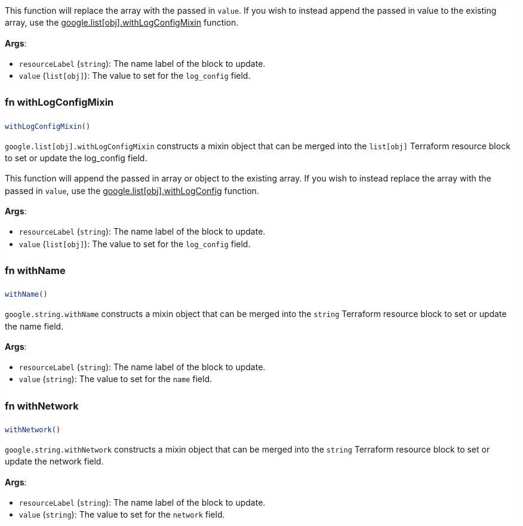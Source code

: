 This function will replace the array with the passed in `value`. If you wish to instead append the
passed in value to the existing array, use the [google.list[obj].withLogConfigMixin](TODO) function.


**Args**:
  - `resourceLabel` (`string`): The name label of the block to update.
  - `value` (`list[obj]`): The value to set for the `log_config` field.


### fn withLogConfigMixin

```ts
withLogConfigMixin()
```

`google.list[obj].withLogConfigMixin` constructs a mixin object that can be merged into the `list[obj]`
Terraform resource block to set or update the log_config field.

This function will append the passed in array or object to the existing array. If you wish
to instead replace the array with the passed in `value`, use the [google.list[obj].withLogConfig](TODO)
function.


**Args**:
  - `resourceLabel` (`string`): The name label of the block to update.
  - `value` (`list[obj]`): The value to set for the `log_config` field.


### fn withName

```ts
withName()
```

`google.string.withName` constructs a mixin object that can be merged into the `string`
Terraform resource block to set or update the name field.



**Args**:
  - `resourceLabel` (`string`): The name label of the block to update.
  - `value` (`string`): The value to set for the `name` field.


### fn withNetwork

```ts
withNetwork()
```

`google.string.withNetwork` constructs a mixin object that can be merged into the `string`
Terraform resource block to set or update the network field.



**Args**:
  - `resourceLabel` (`string`): The name label of the block to update.
  - `value` (`string`): The value to set for the `network` field.
